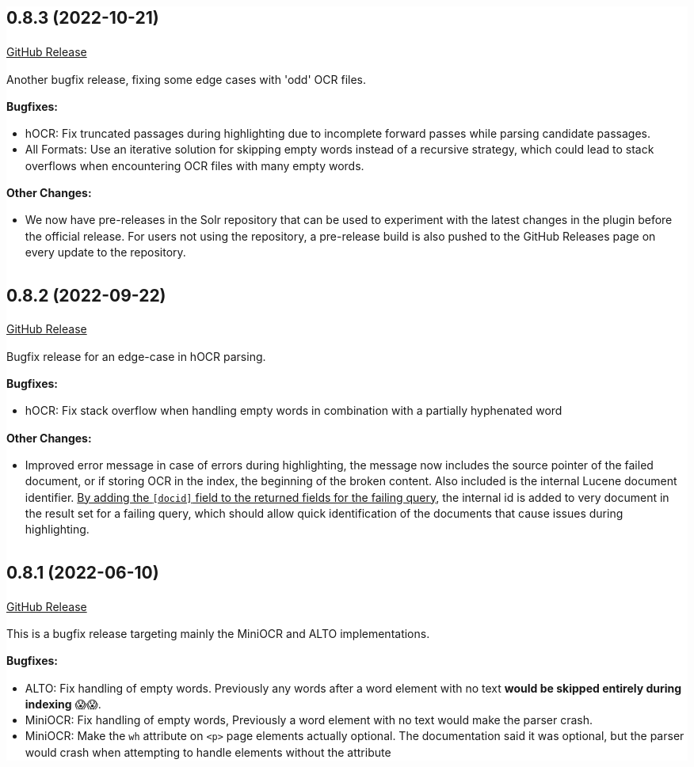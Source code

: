 ## 0.8.3 (2022-10-21)
[GitHub Release](https://github.com/dbmdz/solr-ocrhighlighting/releases/tag/0.8.3)

Another bugfix release, fixing some edge cases with 'odd' OCR files.

**Bugfixes:**

- hOCR: Fix truncated passages during highlighting due to incomplete forward
  passes while parsing candidate passages.
- All Formats: Use an iterative solution for skipping empty words instead of
  a recursive strategy, which could lead to stack overflows when encountering
  OCR files with many empty words.

**Other Changes:**
- We now have pre-releases in the Solr repository that can be used to experiment
  with the latest changes in the plugin before the official release. For users not
  using the repository, a pre-release build is also pushed to the GitHub Releases
  page on every update to the repository.

## 0.8.2 (2022-09-22)
[GitHub Release](https://github.com/dbmdz/solr-ocrhighlighting/releases/tag/0.8.2)

Bugfix release for an edge-case in hOCR parsing.

**Bugfixes:**

- hOCR: Fix stack overflow when handling empty words in combination with a partially
  hyphenated word

**Other Changes:**

- Improved error message in case of errors during highlighting, the message now
  includes the source pointer of the failed document, or if storing OCR in the index,
  the beginning of the broken content. Also included is the internal Lucene document
  identifier.  [By adding the `[docid]` field to the returned fields for the failing
  query](https://solr.apache.org/guide/solr/latest/query-guide/document-transformers.html#docid-docidaugmenterfactory),
  the internal id is added to very document in the result set for a failing query,
  which should allow quick identification of the documents that cause issues during
  highlighting.

## 0.8.1 (2022-06-10)
[GitHub Release](https://github.com/dbmdz/solr-ocrhighlighting/releases/tag/0.8.1)

This is a bugfix release targeting mainly the MiniOCR and ALTO
implementations.

**Bugfixes:**

- ALTO: Fix handling of empty words. Previously any words after a word element
  with no text **would be skipped entirely during indexing** 😱😱.
- MiniOCR: Fix handling of empty words, Previously a word element with no text
  would make the parser crash.
- MiniOCR: Make the `wh` attribute on `<p>` page elements actually optional.
  The documentation said it was optional, but the parser would crash when
  attempting to handle elements without the attribute
